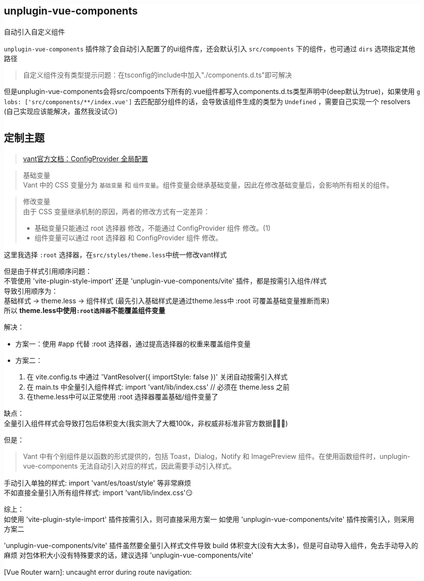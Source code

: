 ## unplugin-vue-components

自动引入自定义组件

`unplugin-vue-components` 插件除了会自动引入配置了的ui组件库，还会默认引入 `src/compoents` 下的组件，也可通过 `dirs` 选项指定其他路径

> 自定义组件没有类型提示问题：在tsconfig的include中加入"./components.d.ts"即可解决

但是unplugin-vue-components会将src/compoents下所有的.vue组件都写入components.d.ts类型声明中(deep默认为true)，如果使用 `globs: ['src/components/**/index.vue']` 去匹配部分组件的话，会导致该组件生成的类型为 `Undefined` ，需要自己实现一个 resolvers (自己实现应该能解决，虽然我没试😏)

## 定制主题

> [vant官方文档：ConfigProvider 全局配置](https://vant-ui.github.io/vant/#/zh-CN/config-provider#jie-shao)

> 基础变量  
> Vant 中的 CSS 变量分为 `基础变量` 和 `组件变量`。组件变量会继承基础变量，因此在修改基础变量后，会影响所有相关的组件。

> 修改变量  
> 由于 CSS 变量继承机制的原因，两者的修改方式有一定差异：  
> + 基础变量只能通过 root 选择器 修改，不能通过 ConfigProvider 组件 修改。(1)  
> + 组件变量可以通过 root 选择器 和 ConfigProvider 组件 修改。  

这里我选择 `:root` 选择器，在`src/styles/theme.less`中统一修改vant样式

但是由于样式引用顺序问题：  
不管使用 'vite-plugin-style-import' 还是 'unplugin-vue-components/vite' 插件，都是按需引入组件/样式  
导致引用顺序为：  
基础样式 -> theme.less -> 组件样式 (最先引入基础样式是通过theme.less中 :root 可覆盖基础变量推断而来)  
所以 **theme.less中使用`:root选择器`不能覆盖组件变量**

解决：    
+ 方案一：使用 #app 代替 :root 选择器，通过提高选择器的权重来覆盖组件变量

+ 方案二：  
  1. 在 vite.config.ts 中通过 'VantResolver({ importStyle: false })' 关闭自动按需引入样式
  2. 在 main.ts 中全量引入组件样式: import 'vant/lib/index.css' // 必须在 theme.less 之前
  3. 在theme.less中可以正常使用 :root 选择器覆盖基础/组件变量了

缺点：  
全量引入组件样式会导致打包后体积变大(我实测大了大概100k，非权威非标准非官方数据🙅🏻‍♂️)

但是：  
> Vant 中有个别组件是以函数的形式提供的，包括 Toast，Dialog，Notify 和 ImagePreview 组件。在使用函数组件时，unplugin-vue-components 无法自动引入对应的样式，因此需要手动引入样式。

手动引入单独的样式: import 'vant/es/toast/style' 等非常麻烦   
不如直接全量引入所有组件样式: import 'vant/lib/index.css'😏

综上：  
如使用 'vite-plugin-style-import' 插件按需引入，则可直接采用方案一
如使用 'unplugin-vue-components/vite' 插件按需引入，则采用方案二

'unplugin-vue-components/vite' 插件虽然要全量引入样式文件导致 build 体积变大(没有大太多)，但是可自动导入组件，免去手动导入的麻烦
对包体积大小没有特殊要求的话，建议选择 'unplugin-vue-components/vite'


[Vue Router warn]: uncaught error during route navigation: